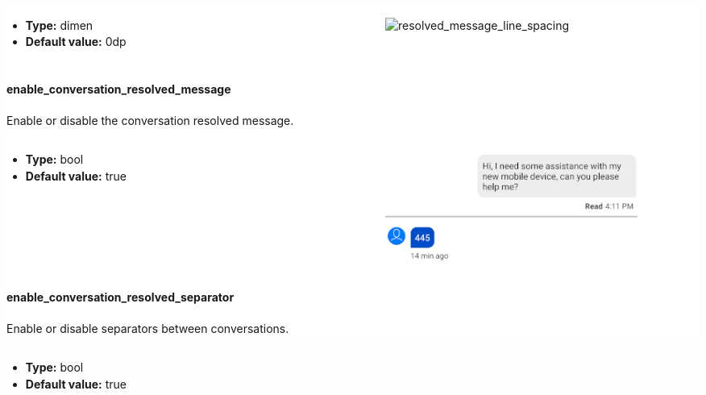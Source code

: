 <div style="float: left; width: 50%;height: 73px;">
   <ul>
      <li><b>Type:</b> dimen</li>
      <li><b>Default value:</b> 0dp</li>
   </ul>
</div>

<div style="float: right; width: 50%;">
   <figure>
   <figcaption></figcaption>
   <img src="img/android_resolved_message_line_spacing.png" alt="resolved_message_line_spacing">
   </figure>
</div>

<div style="width: 85%;padding: 5px;">
&nbsp;
</div>


#### enable_conversation_resolved_message
Enable or disable the conversation resolved message.

<div style="float: left; width: 50%;height: 140px;">
   <ul>
      <li><b>Type:</b> bool</li>
      <li><b>Default value:</b> true</li>
   </ul>
</div>

<div style="float: right; width: 50%;">
   <figure>
   <figcaption></figcaption>
   <img src="img/enable_conversation_resolved_message.png" alt="conversationresolvedmessage">
   </figure>
</div>

<div style="width: 85%;padding: 5px;">
&nbsp;
</div>


#### enable_conversation_resolved_separator
Enable or disable separators between conversations.

<div style="float: left; width: 50%;height: 50px;">
   <ul>
      <li><b>Type:</b> bool </li>
      <li><b>Default value:</b> true</li>
   </ul>
</div>
